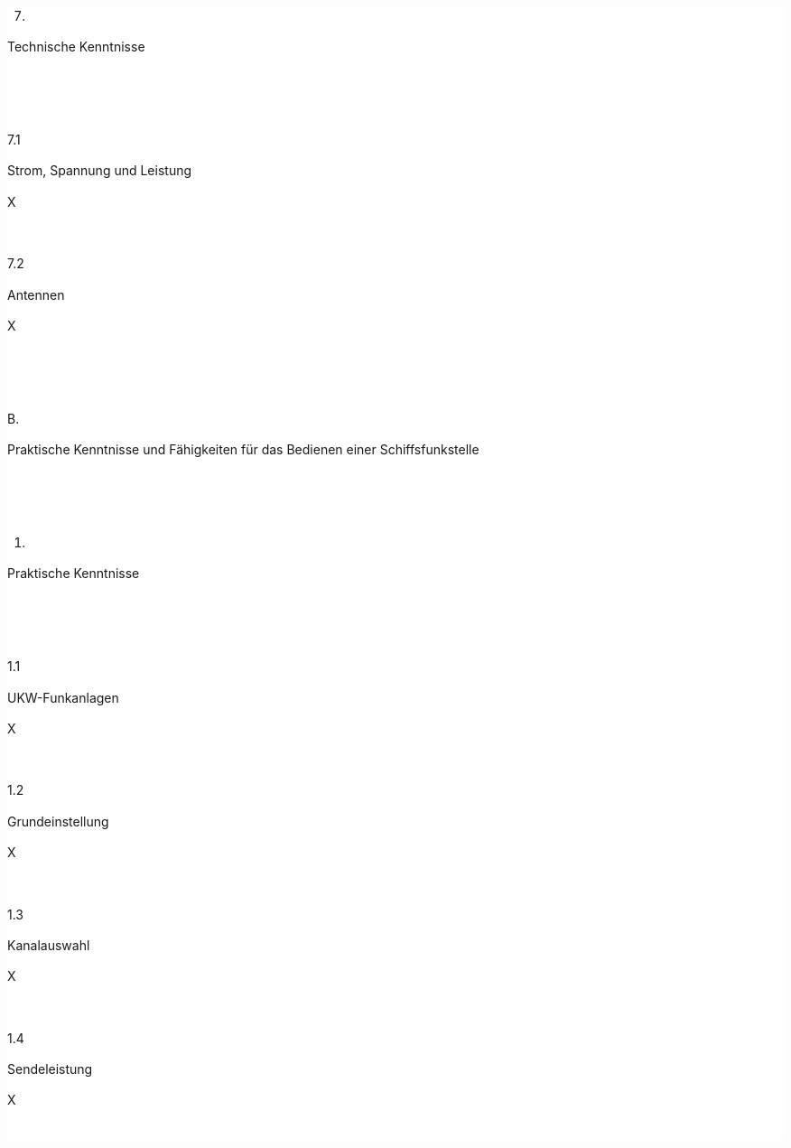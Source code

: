 7.

Technische Kenntnisse

 

 

7.1

Strom, Spannung und Leistung

X

 

7.2

Antennen

X

 

 

B.

Praktische Kenntnisse und Fähigkeiten für das Bedienen einer Schiffsfunkstelle

 

 

1.

Praktische Kenntnisse

 

 

1.1

UKW-Funkanlagen

X

 

1.2

Grundeinstellung

X

 

1.3

Kanalauswahl

X

 

1.4

Sendeleistung

X

 